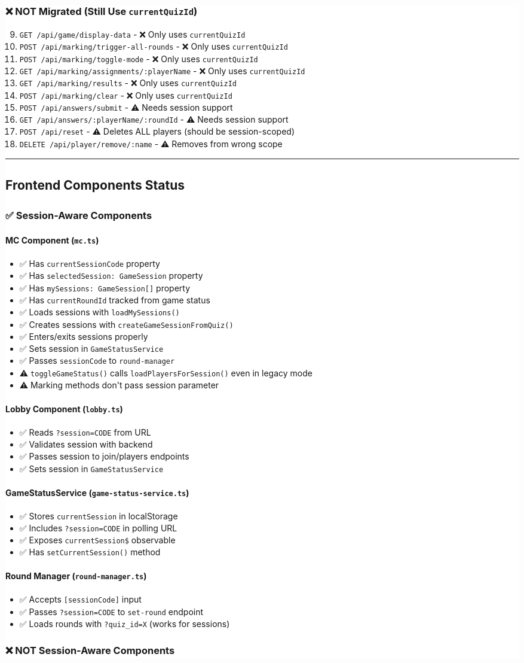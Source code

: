 ### ❌ NOT Migrated (Still Use `currentQuizId`)
9. `GET /api/game/display-data` - ❌ Only uses `currentQuizId`
10. `POST /api/marking/trigger-all-rounds` - ❌ Only uses `currentQuizId`
11. `POST /api/marking/toggle-mode` - ❌ Only uses `currentQuizId`
12. `GET /api/marking/assignments/:playerName` - ❌ Only uses `currentQuizId`
13. `GET /api/marking/results` - ❌ Only uses `currentQuizId`
14. `POST /api/marking/clear` - ❌ Only uses `currentQuizId`
15. `POST /api/answers/submit` - ⚠️ Needs session support
16. `GET /api/answers/:playerName/:roundId` - ⚠️ Needs session support
17. `POST /api/reset` - ⚠️ Deletes ALL players (should be session-scoped)
18. `DELETE /api/player/remove/:name` - ⚠️ Removes from wrong scope

---

## Frontend Components Status

### ✅ Session-Aware Components

#### MC Component (`mc.ts`)
- ✅ Has `currentSessionCode` property
- ✅ Has `selectedSession: GameSession` property
- ✅ Has `mySessions: GameSession[]` property
- ✅ Has `currentRoundId` tracked from game status
- ✅ Loads sessions with `loadMySessions()`
- ✅ Creates sessions with `createGameSessionFromQuiz()`
- ✅ Enters/exits sessions properly
- ✅ Sets session in `GameStatusService`
- ✅ Passes `sessionCode` to `round-manager`
- ⚠️ `toggleGameStatus()` calls `loadPlayersForSession()` even in legacy mode
- ⚠️ Marking methods don't pass session parameter

#### Lobby Component (`lobby.ts`)
- ✅ Reads `?session=CODE` from URL
- ✅ Validates session with backend
- ✅ Passes session to join/players endpoints
- ✅ Sets session in `GameStatusService`

#### GameStatusService (`game-status-service.ts`)
- ✅ Stores `currentSession` in localStorage
- ✅ Includes `?session=CODE` in polling URL
- ✅ Exposes `currentSession$` observable
- ✅ Has `setCurrentSession()` method

#### Round Manager (`round-manager.ts`)
- ✅ Accepts `[sessionCode]` input
- ✅ Passes `?session=CODE` to `set-round` endpoint
- ✅ Loads rounds with `?quiz_id=X` (works for sessions)

### ❌ NOT Session-Aware Components
